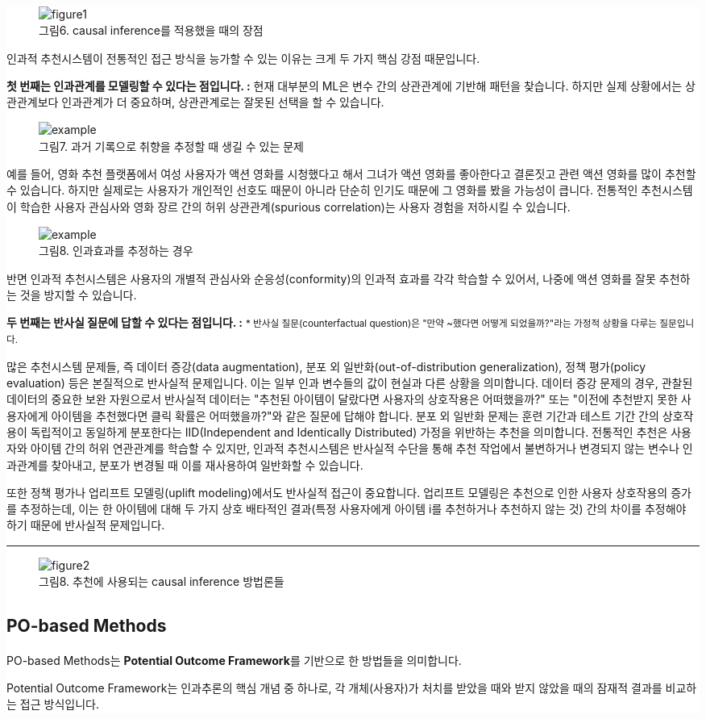 <figure>
<img src="/post/Recommendation/survey-fig1.png" alt="figure1" width="80%" />
<figcaption>그림6. causal inference를 적용했을 때의 장점</figcaption>
</figure>


인과적 추천시스템이 전통적인 접근 방식을 능가할 수 있는 이유는 크게 두 가지 핵심 강점 때문입니다.

**첫 번째는 인과관계를 모델링할 수 있다는 점입니다. :**
현재 대부분의 ML은 변수 간의 상관관계에 기반해 패턴을 찾습니다. 
하지만 실제 상황에서는 상관관계보다 인과관계가 더 중요하며, 상관관계로는 잘못된 선택을 할 수 있습니다.

<figure>
<img src="/post/Recommendation/example5.png" alt="example" width="80%" />
<figcaption>그림7. 과거 기록으로 취향을 추정할 때 생길 수 있는 문제</figcaption>
</figure>

예를 들어, 영화 추천 플랫폼에서 여성 사용자가 액션 영화를 시청했다고 해서 그녀가 액션 영화를 좋아한다고 결론짓고 관련 액션 영화를 많이 추천할 수 있습니다. 하지만 실제로는 사용자가 개인적인 선호도 때문이 아니라 단순히 인기도 때문에 그 영화를 봤을 가능성이 큽니다. 전통적인 추천시스템이 학습한 사용자 관심사와 영화 장르 간의 허위 상관관계(spurious correlation)는 사용자 경험을 저하시킬 수 있습니다. 

<figure>
<img src="/post/Recommendation/example6.png" alt="example" width="80%" />
<figcaption>그림8. 인과효과를 추정하는 경우</figcaption>
</figure>

반면 인과적 추천시스템은 사용자의 개별적 관심사와 순응성(conformity)의 인과적 효과를 각각 학습할 수 있어서, 나중에 액션 영화를 잘못 추천하는 것을 방지할 수 있습니다.

**두 번째는 반사실 질문에 답할 수 있다는 점입니다. :** 
<small>* 반사실 질문(counterfactual question)은 "만약 ~했다면 어떻게 되었을까?"라는 가정적 상황을 다루는 질문입니다.</small>

많은 추천시스템 문제들, 즉 데이터 증강(data augmentation), 분포 외 일반화(out-of-distribution generalization), 정책 평가(policy evaluation) 등은 본질적으로 반사실적 문제입니다. 이는 일부 인과 변수들의 값이 현실과 다른 상황을 의미합니다. 데이터 증강 문제의 경우, 관찰된 데이터의 중요한 보완 자원으로서 반사실적 데이터는 "추천된 아이템이 달랐다면 사용자의 상호작용은 어떠했을까?" 또는 "이전에 추천받지 못한 사용자에게 아이템을 추천했다면 클릭 확률은 어떠했을까?"와 같은 질문에 답해야 합니다. 분포 외 일반화 문제는 훈련 기간과 테스트 기간 간의 상호작용이 독립적이고 동일하게 분포한다는 IID(Independent and Identically Distributed) 가정을 위반하는 추천을 의미합니다. 전통적인 추천은 사용자와 아이템 간의 허위 연관관계를 학습할 수 있지만, 인과적 추천시스템은 반사실적 수단을 통해 추천 작업에서 불변하거나 변경되지 않는 변수나 인과관계를 찾아내고, 분포가 변경될 때 이를 재사용하여 일반화할 수 있습니다.

또한 정책 평가나 업리프트 모델링(uplift modeling)에서도 반사실적 접근이 중요합니다. 업리프트 모델링은 추천으로 인한 사용자 상호작용의 증가를 추정하는데, 이는 한 아이템에 대해 두 가지 상호 배타적인 결과(특정 사용자에게 아이템 i를 추천하거나 추천하지 않는 것) 간의 차이를 추정해야 하기 때문에 반사실적 문제입니다.

---

<figure>
<img src="/post/Recommendation/survey-fig2.png" alt="figure2" width="100%" />
<figcaption>그림8. 추천에 사용되는 causal inference 방법론들</figcaption>
</figure>


## PO-based Methods

PO-based Methods는 **Potential Outcome Framework**를 기반으로 한 방법들을 의미합니다.

Potential Outcome Framework는 인과추론의 핵심 개념 중 하나로, 각 개체(사용자)가 처치를 받았을 때와 받지 않았을 때의 잠재적 결과를 비교하는 접근 방식입니다.
